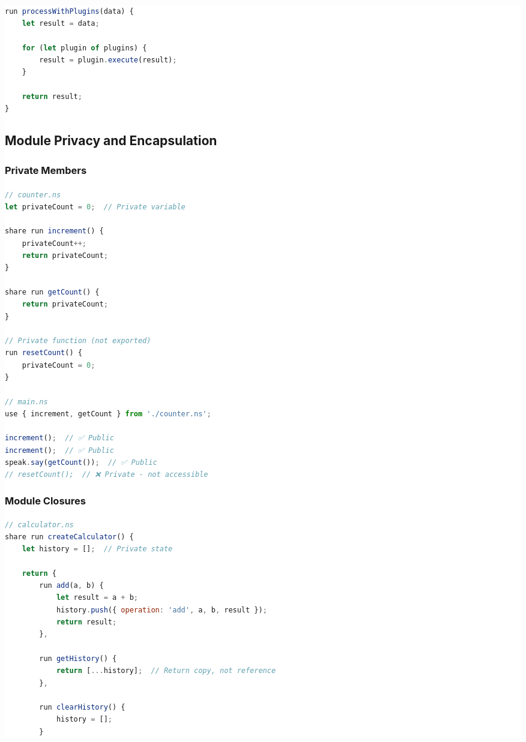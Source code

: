 ```javascript
run processWithPlugins(data) {
    let result = data;

    for (let plugin of plugins) {
        result = plugin.execute(result);
    }

    return result;
}
```

## Module Privacy and Encapsulation

### Private Members

```javascript
// counter.ns
let privateCount = 0;  // Private variable

share run increment() {
    privateCount++;
    return privateCount;
}

share run getCount() {
    return privateCount;
}

// Private function (not exported)
run resetCount() {
    privateCount = 0;
}

// main.ns
use { increment, getCount } from './counter.ns';

increment();  // ✅ Public
increment();  // ✅ Public
speak.say(getCount());  // ✅ Public
// resetCount();  // ❌ Private - not accessible
```

### Module Closures

```javascript
// calculator.ns
share run createCalculator() {
    let history = [];  // Private state

    return {
        run add(a, b) {
            let result = a + b;
            history.push({ operation: 'add', a, b, result });
            return result;
        },

        run getHistory() {
            return [...history];  // Return copy, not reference
        },

        run clearHistory() {
            history = [];
        }
```